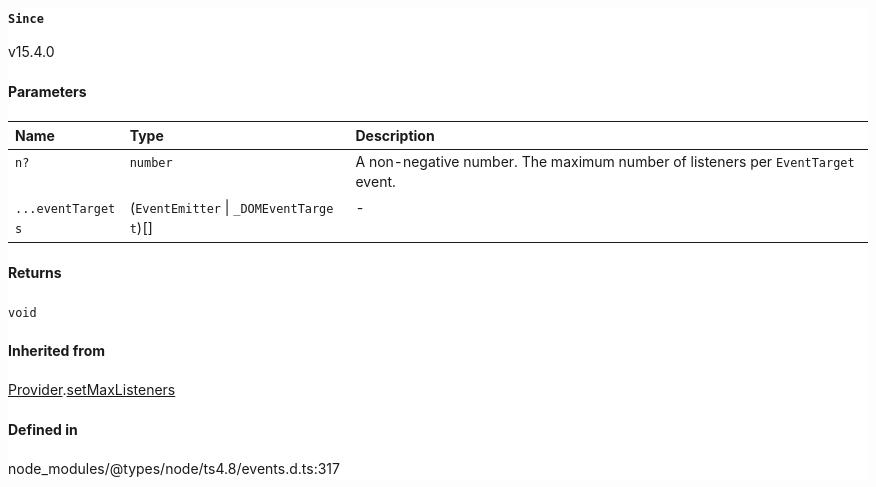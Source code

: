 **`Since`**

v15.4.0

#### Parameters

| Name | Type | Description |
| :------ | :------ | :------ |
| `n?` | `number` | A non-negative number. The maximum number of listeners per `EventTarget` event. |
| `...eventTargets` | (`EventEmitter` \| `_DOMEventTarget`)[] | - |

#### Returns

`void`

#### Inherited from

[Provider](Provider.md).[setMaxListeners](Provider.md#setmaxlisteners-1)

#### Defined in

node_modules/@types/node/ts4.8/events.d.ts:317
